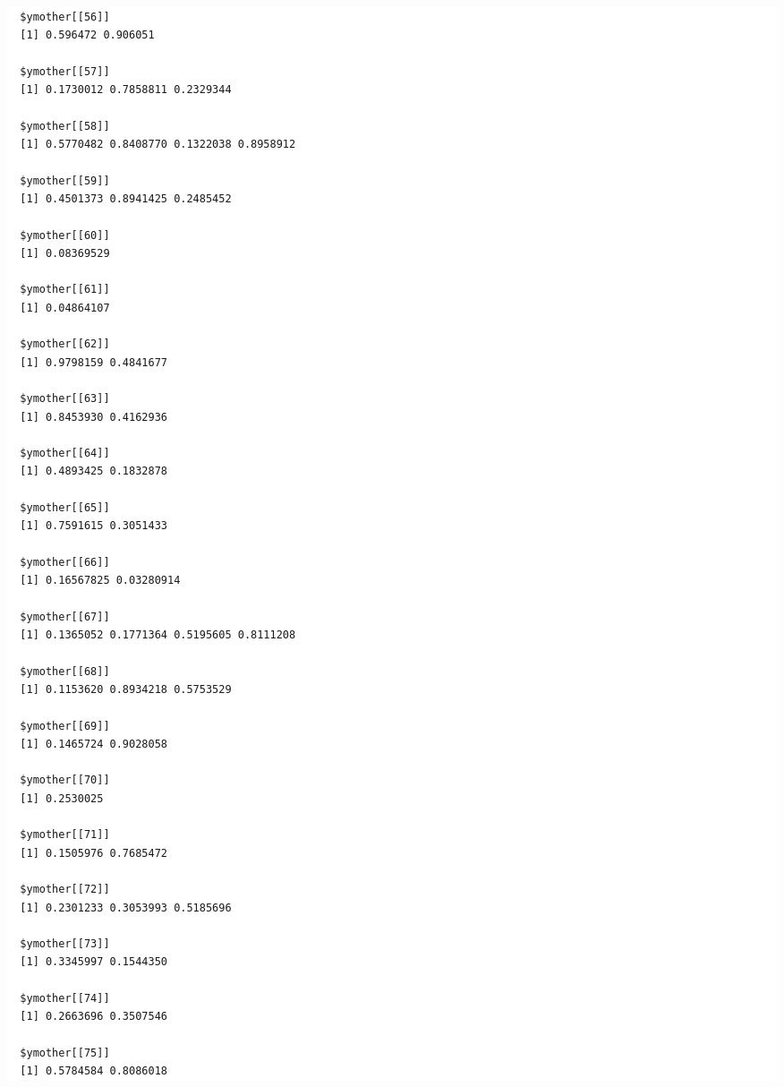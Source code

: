       $ymother[[56]]
      [1] 0.596472 0.906051
      
      $ymother[[57]]
      [1] 0.1730012 0.7858811 0.2329344
      
      $ymother[[58]]
      [1] 0.5770482 0.8408770 0.1322038 0.8958912
      
      $ymother[[59]]
      [1] 0.4501373 0.8941425 0.2485452
      
      $ymother[[60]]
      [1] 0.08369529
      
      $ymother[[61]]
      [1] 0.04864107
      
      $ymother[[62]]
      [1] 0.9798159 0.4841677
      
      $ymother[[63]]
      [1] 0.8453930 0.4162936
      
      $ymother[[64]]
      [1] 0.4893425 0.1832878
      
      $ymother[[65]]
      [1] 0.7591615 0.3051433
      
      $ymother[[66]]
      [1] 0.16567825 0.03280914
      
      $ymother[[67]]
      [1] 0.1365052 0.1771364 0.5195605 0.8111208
      
      $ymother[[68]]
      [1] 0.1153620 0.8934218 0.5753529
      
      $ymother[[69]]
      [1] 0.1465724 0.9028058
      
      $ymother[[70]]
      [1] 0.2530025
      
      $ymother[[71]]
      [1] 0.1505976 0.7685472
      
      $ymother[[72]]
      [1] 0.2301233 0.3053993 0.5185696
      
      $ymother[[73]]
      [1] 0.3345997 0.1544350
      
      $ymother[[74]]
      [1] 0.2663696 0.3507546
      
      $ymother[[75]]
      [1] 0.5784584 0.8086018
      